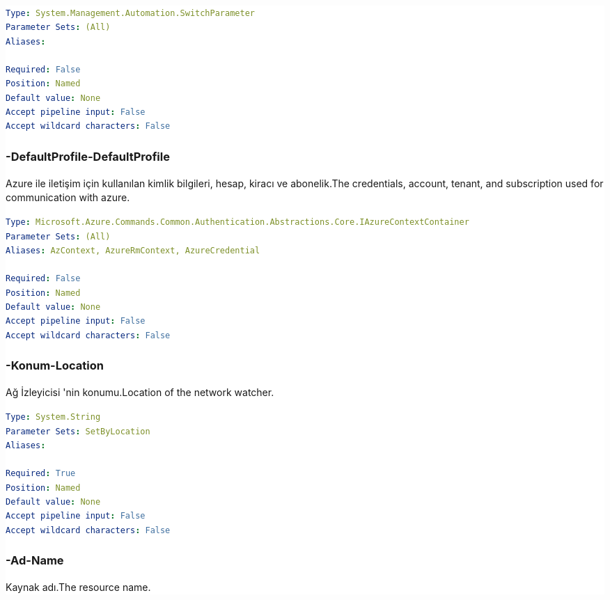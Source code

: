 ```yaml
Type: System.Management.Automation.SwitchParameter
Parameter Sets: (All)
Aliases:

Required: False
Position: Named
Default value: None
Accept pipeline input: False
Accept wildcard characters: False
```

### <span data-ttu-id="73ed7-118">-DefaultProfile</span><span class="sxs-lookup"><span data-stu-id="73ed7-118">-DefaultProfile</span></span>
<span data-ttu-id="73ed7-119">Azure ile iletişim için kullanılan kimlik bilgileri, hesap, kiracı ve abonelik.</span><span class="sxs-lookup"><span data-stu-id="73ed7-119">The credentials, account, tenant, and subscription used for communication with azure.</span></span>

```yaml
Type: Microsoft.Azure.Commands.Common.Authentication.Abstractions.Core.IAzureContextContainer
Parameter Sets: (All)
Aliases: AzContext, AzureRmContext, AzureCredential

Required: False
Position: Named
Default value: None
Accept pipeline input: False
Accept wildcard characters: False
```

### <span data-ttu-id="73ed7-120">-Konum</span><span class="sxs-lookup"><span data-stu-id="73ed7-120">-Location</span></span>
<span data-ttu-id="73ed7-121">Ağ İzleyicisi 'nin konumu.</span><span class="sxs-lookup"><span data-stu-id="73ed7-121">Location of the network watcher.</span></span>

```yaml
Type: System.String
Parameter Sets: SetByLocation
Aliases:

Required: True
Position: Named
Default value: None
Accept pipeline input: False
Accept wildcard characters: False
```

### <span data-ttu-id="73ed7-122">-Ad</span><span class="sxs-lookup"><span data-stu-id="73ed7-122">-Name</span></span>
<span data-ttu-id="73ed7-123">Kaynak adı.</span><span class="sxs-lookup"><span data-stu-id="73ed7-123">The resource name.</span></span>
